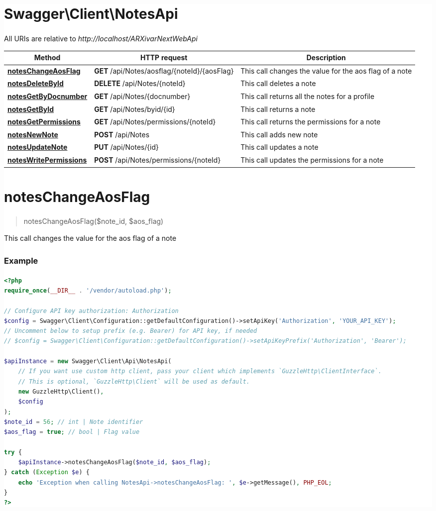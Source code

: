 # Swagger\Client\NotesApi

All URIs are relative to *http://localhost/ARXivarNextWebApi*

Method | HTTP request | Description
------------- | ------------- | -------------
[**notesChangeAosFlag**](NotesApi.md#notesChangeAosFlag) | **GET** /api/Notes/aosflag/{noteId}/{aosFlag} | This call changes the value for the aos flag of a note
[**notesDeleteById**](NotesApi.md#notesDeleteById) | **DELETE** /api/Notes/{noteId} | This call deletes a note
[**notesGetByDocnumber**](NotesApi.md#notesGetByDocnumber) | **GET** /api/Notes/{docnumber} | This call returns all the notes for a profile
[**notesGetById**](NotesApi.md#notesGetById) | **GET** /api/Notes/byid/{id} | This call returns a note
[**notesGetPermissions**](NotesApi.md#notesGetPermissions) | **GET** /api/Notes/permissions/{noteId} | This call returns the permissions for a note
[**notesNewNote**](NotesApi.md#notesNewNote) | **POST** /api/Notes | This call adds new note
[**notesUpdateNote**](NotesApi.md#notesUpdateNote) | **PUT** /api/Notes/{id} | This call updates a note
[**notesWritePermissions**](NotesApi.md#notesWritePermissions) | **POST** /api/Notes/permissions/{noteId} | This call updates the permissions for a note


# **notesChangeAosFlag**
> notesChangeAosFlag($note_id, $aos_flag)

This call changes the value for the aos flag of a note

### Example
```php
<?php
require_once(__DIR__ . '/vendor/autoload.php');

// Configure API key authorization: Authorization
$config = Swagger\Client\Configuration::getDefaultConfiguration()->setApiKey('Authorization', 'YOUR_API_KEY');
// Uncomment below to setup prefix (e.g. Bearer) for API key, if needed
// $config = Swagger\Client\Configuration::getDefaultConfiguration()->setApiKeyPrefix('Authorization', 'Bearer');

$apiInstance = new Swagger\Client\Api\NotesApi(
    // If you want use custom http client, pass your client which implements `GuzzleHttp\ClientInterface`.
    // This is optional, `GuzzleHttp\Client` will be used as default.
    new GuzzleHttp\Client(),
    $config
);
$note_id = 56; // int | Note identifier
$aos_flag = true; // bool | Flag value

try {
    $apiInstance->notesChangeAosFlag($note_id, $aos_flag);
} catch (Exception $e) {
    echo 'Exception when calling NotesApi->notesChangeAosFlag: ', $e->getMessage(), PHP_EOL;
}
?>
```
